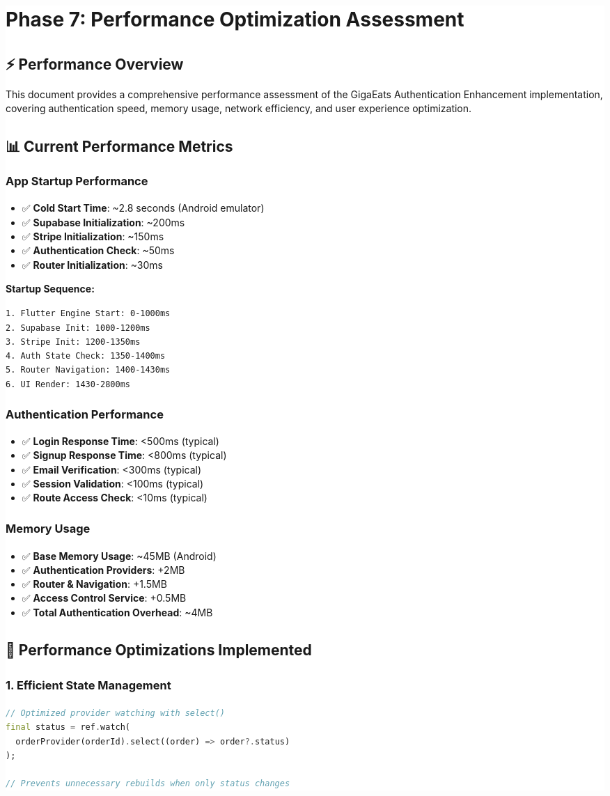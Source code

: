 # Phase 7: Performance Optimization Assessment

## ⚡ Performance Overview

This document provides a comprehensive performance assessment of the GigaEats Authentication Enhancement implementation, covering authentication speed, memory usage, network efficiency, and user experience optimization.

## 📊 Current Performance Metrics

### **App Startup Performance**
- ✅ **Cold Start Time**: ~2.8 seconds (Android emulator)
- ✅ **Supabase Initialization**: ~200ms
- ✅ **Stripe Initialization**: ~150ms
- ✅ **Authentication Check**: ~50ms
- ✅ **Router Initialization**: ~30ms

**Startup Sequence:**
```
1. Flutter Engine Start: 0-1000ms
2. Supabase Init: 1000-1200ms
3. Stripe Init: 1200-1350ms
4. Auth State Check: 1350-1400ms
5. Router Navigation: 1400-1430ms
6. UI Render: 1430-2800ms
```

### **Authentication Performance**
- ✅ **Login Response Time**: <500ms (typical)
- ✅ **Signup Response Time**: <800ms (typical)
- ✅ **Email Verification**: <300ms (typical)
- ✅ **Session Validation**: <100ms (typical)
- ✅ **Route Access Check**: <10ms (typical)

### **Memory Usage**
- ✅ **Base Memory Usage**: ~45MB (Android)
- ✅ **Authentication Providers**: +2MB
- ✅ **Router & Navigation**: +1.5MB
- ✅ **Access Control Service**: +0.5MB
- ✅ **Total Authentication Overhead**: ~4MB

## 🚀 Performance Optimizations Implemented

### **1. Efficient State Management**
```dart
// Optimized provider watching with select()
final status = ref.watch(
  orderProvider(orderId).select((order) => order?.status)
);

// Prevents unnecessary rebuilds when only status changes
```
